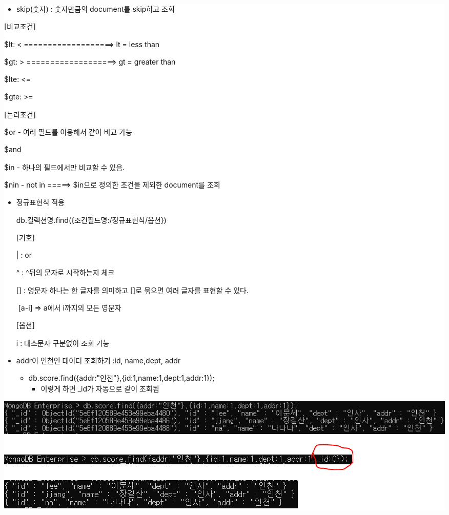  - skip(숫자) : 숫자만큼의 document를 skip하고 조회

  [비교조건]

  $lt: < ===================> lt = less than

  $gt: > ===================> gt = greater than

  $lte: <=

  $gte: >=

  [논리조건]

  $or - 여러 필드를 이용해서 같이 비교 가능

  $and

  $in - 하나의 필드에서만 비교할 수 있음.

  $nin - not in =====> $in으로 정의한 조건을 제외한 document를 조회

- 정규표현식 적용

  db.컬렉션명.find({조건필드명:/정규표현식/옵션})

  [기호]

  | : or

  ^ : ^뒤의 문자로 시작하는지 체크

  [] : 영문자 하나는 한 글자를 의미하고 []로 묶으면 여러 글자를 표현할 수 있다.

  ​		[a-i]  =>  a에서 i까지의 모든 영문자

  [옵션]

  i : 대소문자 구분없이 조회 가능





- addr이 인천인 데이터 조회하기 :id, name,dept, addr
  - db.score.find({addr:"인천"},{id:1,name:1,dept:1,addr:1});
    - 이렇게 하면 _id가 자동으로 같이 조회됨

![image-20200317103243988](images/image-20200317103243988.png)

![image-20200317103432903](images/image-20200317103432903.png)

![image-20200317103449552](images/image-20200317103449552.png)
